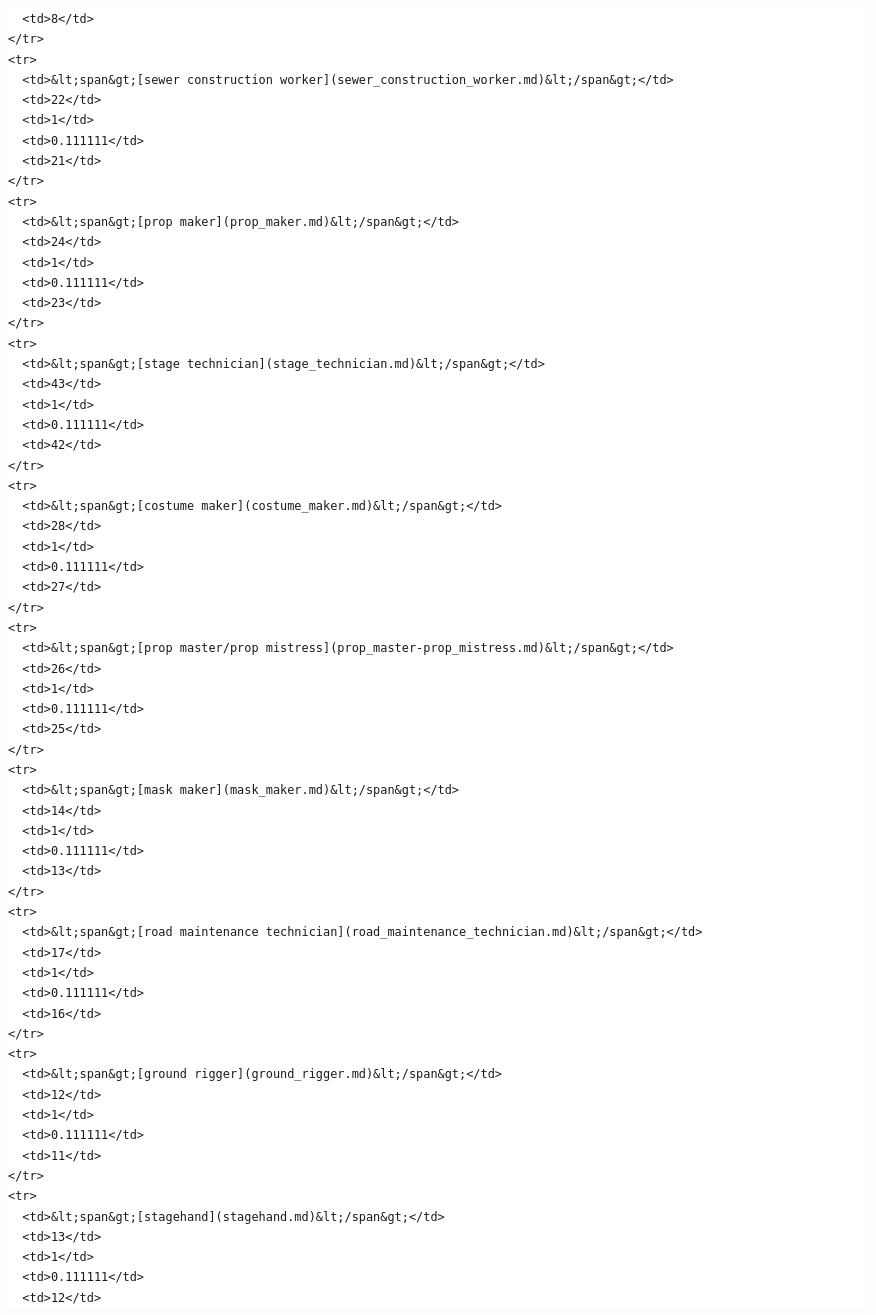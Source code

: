       <td>8</td>
    </tr>
    <tr>
      <td>&lt;span&gt;[sewer construction worker](sewer_construction_worker.md)&lt;/span&gt;</td>
      <td>22</td>
      <td>1</td>
      <td>0.111111</td>
      <td>21</td>
    </tr>
    <tr>
      <td>&lt;span&gt;[prop maker](prop_maker.md)&lt;/span&gt;</td>
      <td>24</td>
      <td>1</td>
      <td>0.111111</td>
      <td>23</td>
    </tr>
    <tr>
      <td>&lt;span&gt;[stage technician](stage_technician.md)&lt;/span&gt;</td>
      <td>43</td>
      <td>1</td>
      <td>0.111111</td>
      <td>42</td>
    </tr>
    <tr>
      <td>&lt;span&gt;[costume maker](costume_maker.md)&lt;/span&gt;</td>
      <td>28</td>
      <td>1</td>
      <td>0.111111</td>
      <td>27</td>
    </tr>
    <tr>
      <td>&lt;span&gt;[prop master/prop mistress](prop_master-prop_mistress.md)&lt;/span&gt;</td>
      <td>26</td>
      <td>1</td>
      <td>0.111111</td>
      <td>25</td>
    </tr>
    <tr>
      <td>&lt;span&gt;[mask maker](mask_maker.md)&lt;/span&gt;</td>
      <td>14</td>
      <td>1</td>
      <td>0.111111</td>
      <td>13</td>
    </tr>
    <tr>
      <td>&lt;span&gt;[road maintenance technician](road_maintenance_technician.md)&lt;/span&gt;</td>
      <td>17</td>
      <td>1</td>
      <td>0.111111</td>
      <td>16</td>
    </tr>
    <tr>
      <td>&lt;span&gt;[ground rigger](ground_rigger.md)&lt;/span&gt;</td>
      <td>12</td>
      <td>1</td>
      <td>0.111111</td>
      <td>11</td>
    </tr>
    <tr>
      <td>&lt;span&gt;[stagehand](stagehand.md)&lt;/span&gt;</td>
      <td>13</td>
      <td>1</td>
      <td>0.111111</td>
      <td>12</td>